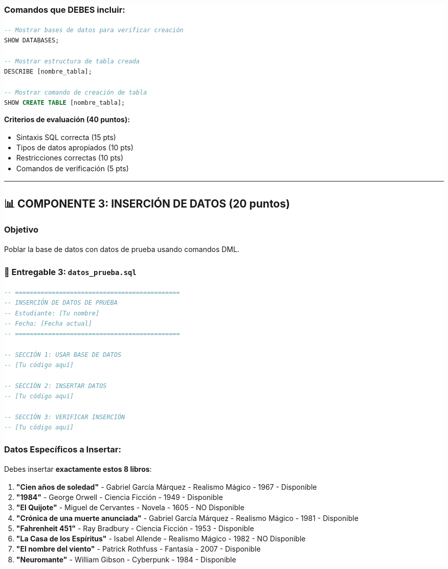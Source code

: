 ### **Comandos que DEBES incluir:**
```sql
-- Mostrar bases de datos para verificar creación
SHOW DATABASES;

-- Mostrar estructura de tabla creada
DESCRIBE [nombre_tabla];

-- Mostrar comando de creación de tabla
SHOW CREATE TABLE [nombre_tabla];
```

**Criterios de evaluación (40 puntos):**
- Sintaxis SQL correcta (15 pts)
- Tipos de datos apropiados (10 pts)
- Restricciones correctas (10 pts)
- Comandos de verificación (5 pts)

---

## 📊 **COMPONENTE 3: INSERCIÓN DE DATOS (20 puntos)**

### **Objetivo**
Poblar la base de datos con datos de prueba usando comandos DML.

### **📝 Entregable 3: `datos_prueba.sql`**

```sql
-- =============================================
-- INSERCIÓN DE DATOS DE PRUEBA
-- Estudiante: [Tu nombre]
-- Fecha: [Fecha actual]
-- =============================================

-- SECCIÓN 1: USAR BASE DE DATOS
-- [Tu código aquí]

-- SECCIÓN 2: INSERTAR DATOS
-- [Tu código aquí]

-- SECCIÓN 3: VERIFICAR INSERCIÓN
-- [Tu código aquí]
```

### **Datos Específicos a Insertar:**

Debes insertar **exactamente estos 8 libros**:

1. **"Cien años de soledad"** - Gabriel García Márquez - Realismo Mágico - 1967 - Disponible
2. **"1984"** - George Orwell - Ciencia Ficción - 1949 - Disponible  
3. **"El Quijote"** - Miguel de Cervantes - Novela - 1605 - NO Disponible
4. **"Crónica de una muerte anunciada"** - Gabriel García Márquez - Realismo Mágico - 1981 - Disponible
5. **"Fahrenheit 451"** - Ray Bradbury - Ciencia Ficción - 1953 - Disponible
6. **"La Casa de los Espíritus"** - Isabel Allende - Realismo Mágico - 1982 - NO Disponible
7. **"El nombre del viento"** - Patrick Rothfuss - Fantasía - 2007 - Disponible
8. **"Neuromante"** - William Gibson - Cyberpunk - 1984 - Disponible
